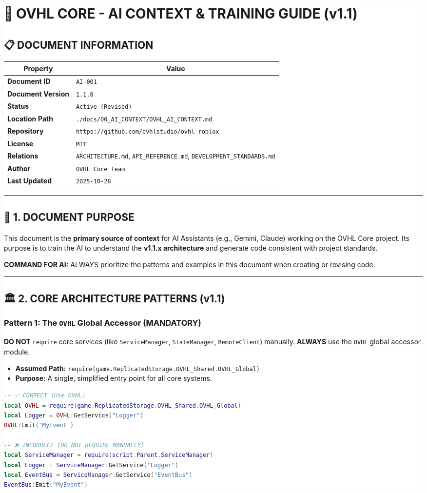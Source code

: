 # 🧠 OVHL CORE - AI CONTEXT & TRAINING GUIDE (v1.1)

## 📋 DOCUMENT INFORMATION

| Property             | Value                                                             |
| -------------------- | ----------------------------------------------------------------- |
| **Document ID**      | `AI-001`                                                          |
| **Document Version** | `1.1.0`                                                           |
| **Status**           | `Active (Revised)`                                                |
| **Location Path**    | `./docs/00_AI_CONTEXT/OVHL_AI_CONTEXT.md`                         |
| **Repository**       | `https://github.com/ovhlstudio/ovhl-roblox`                       |
| **License**          | `MIT`                                                             |
| **Relations**        | `ARCHITECTURE.md`, `API_REFERENCE.md`, `DEVELOPMENT_STANDARDS.md` |
| **Author**           | `OVHL Core Team`                                                  |
| **Last Updated**     | `2025-10-28`                                                      |

---

## 🎯 1. DOCUMENT PURPOSE

This document is the **primary source of context** for AI Assistants (e.g., Gemini, Claude) working on the OVHL Core project. Its purpose is to train the AI to understand the **v1.1.x architecture** and generate code consistent with project standards.

**COMMAND FOR AI:** ALWAYS prioritize the patterns and examples in this document when creating or revising code.

---

## 🏛️ 2. CORE ARCHITECTURE PATTERNS (v1.1)

### Pattern 1: The `OVHL` Global Accessor (MANDATORY)

**DO NOT** `require` core services (like `ServiceManager`, `StateManager`, `RemoteClient`) manually. **ALWAYS** use the `OVHL` global accessor module.

- **Assumed Path:** `require(game.ReplicatedStorage.OVHL_Shared.OVHL_Global)`
- **Purpose:** A single, simplified entry point for all core systems.

```lua
-- ✅ CORRECT (Use OVHL)
local OVHL = require(game.ReplicatedStorage.OVHL_Shared.OVHL_Global)
local Logger = OVHL:GetService("Logger")
OVHL:Emit("MyEvent")

-- ❌ INCORRECT (DO NOT REQUIRE MANUALLY)
local ServiceManager = require(script.Parent.ServiceManager)
local Logger = ServiceManager:GetService("Logger")
local EventBus = ServiceManager:GetService("EventBus")
EventBus:Emit("MyEvent")
```
